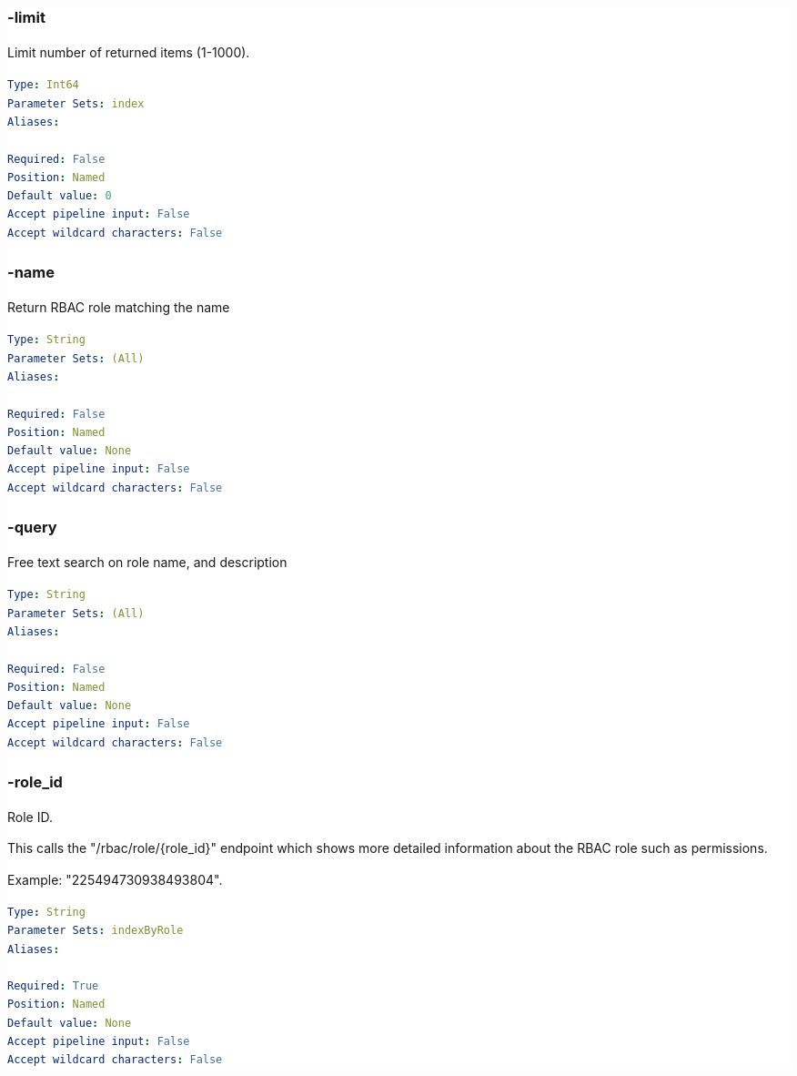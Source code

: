 ### -limit
Limit number of returned items (1-1000).

```yaml
Type: Int64
Parameter Sets: index
Aliases:

Required: False
Position: Named
Default value: 0
Accept pipeline input: False
Accept wildcard characters: False
```

### -name
Return RBAC role matching the name

```yaml
Type: String
Parameter Sets: (All)
Aliases:

Required: False
Position: Named
Default value: None
Accept pipeline input: False
Accept wildcard characters: False
```

### -query
Free text search on role name, and description

```yaml
Type: String
Parameter Sets: (All)
Aliases:

Required: False
Position: Named
Default value: None
Accept pipeline input: False
Accept wildcard characters: False
```

### -role_id
Role ID.

This calls the "/rbac/role/{role_id}" endpoint which shows more
detailed information about the RBAC role such as permissions.

Example: "225494730938493804".

```yaml
Type: String
Parameter Sets: indexByRole
Aliases:

Required: True
Position: Named
Default value: None
Accept pipeline input: False
Accept wildcard characters: False
```
